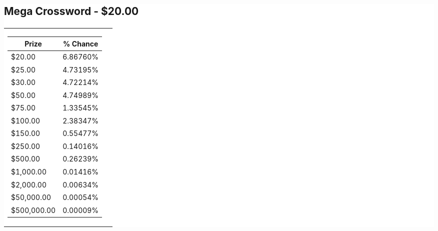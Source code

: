 
## Mega Crossword - $20.00

<table>
<tr><td>


|Prize|% Chance|
| ------------- |:-------------:|
|$20.00 | 6.86760%|
|$25.00 | 4.73195%|
|$30.00 | 4.72214%|
|$50.00 | 4.74989%|
|$75.00 | 1.33545%|
|$100.00 | 2.38347%|
|$150.00 | 0.55477%|
|$250.00 | 0.14016%|
|$500.00 | 0.26239%|
|$1,000.00 | 0.01416%|
|$2,000.00 | 0.00634%|
|$50,000.00 | 0.00054%|
|$500,000.00 | 0.00009%|

</td><td>
<p align="center">